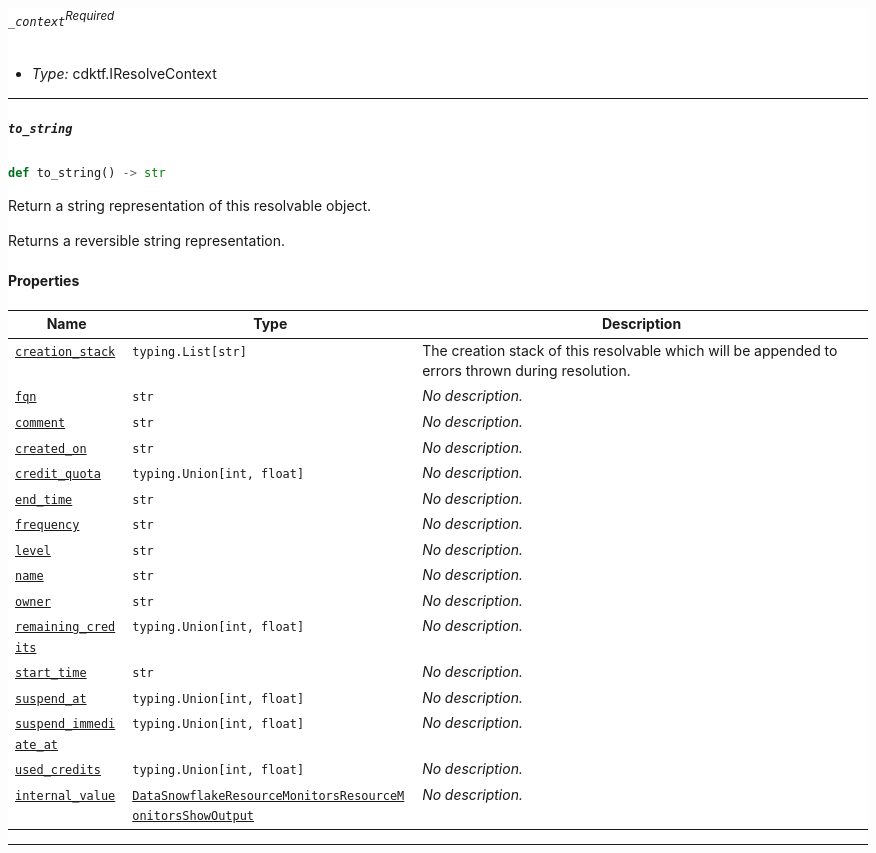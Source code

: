 ###### `_context`<sup>Required</sup> <a name="_context" id="@cdktf/provider-snowflake.dataSnowflakeResourceMonitors.DataSnowflakeResourceMonitorsResourceMonitorsShowOutputOutputReference.resolve.parameter._context"></a>

- *Type:* cdktf.IResolveContext

---

##### `to_string` <a name="to_string" id="@cdktf/provider-snowflake.dataSnowflakeResourceMonitors.DataSnowflakeResourceMonitorsResourceMonitorsShowOutputOutputReference.toString"></a>

```python
def to_string() -> str
```

Return a string representation of this resolvable object.

Returns a reversible string representation.


#### Properties <a name="Properties" id="Properties"></a>

| **Name** | **Type** | **Description** |
| --- | --- | --- |
| <code><a href="#@cdktf/provider-snowflake.dataSnowflakeResourceMonitors.DataSnowflakeResourceMonitorsResourceMonitorsShowOutputOutputReference.property.creationStack">creation_stack</a></code> | <code>typing.List[str]</code> | The creation stack of this resolvable which will be appended to errors thrown during resolution. |
| <code><a href="#@cdktf/provider-snowflake.dataSnowflakeResourceMonitors.DataSnowflakeResourceMonitorsResourceMonitorsShowOutputOutputReference.property.fqn">fqn</a></code> | <code>str</code> | *No description.* |
| <code><a href="#@cdktf/provider-snowflake.dataSnowflakeResourceMonitors.DataSnowflakeResourceMonitorsResourceMonitorsShowOutputOutputReference.property.comment">comment</a></code> | <code>str</code> | *No description.* |
| <code><a href="#@cdktf/provider-snowflake.dataSnowflakeResourceMonitors.DataSnowflakeResourceMonitorsResourceMonitorsShowOutputOutputReference.property.createdOn">created_on</a></code> | <code>str</code> | *No description.* |
| <code><a href="#@cdktf/provider-snowflake.dataSnowflakeResourceMonitors.DataSnowflakeResourceMonitorsResourceMonitorsShowOutputOutputReference.property.creditQuota">credit_quota</a></code> | <code>typing.Union[int, float]</code> | *No description.* |
| <code><a href="#@cdktf/provider-snowflake.dataSnowflakeResourceMonitors.DataSnowflakeResourceMonitorsResourceMonitorsShowOutputOutputReference.property.endTime">end_time</a></code> | <code>str</code> | *No description.* |
| <code><a href="#@cdktf/provider-snowflake.dataSnowflakeResourceMonitors.DataSnowflakeResourceMonitorsResourceMonitorsShowOutputOutputReference.property.frequency">frequency</a></code> | <code>str</code> | *No description.* |
| <code><a href="#@cdktf/provider-snowflake.dataSnowflakeResourceMonitors.DataSnowflakeResourceMonitorsResourceMonitorsShowOutputOutputReference.property.level">level</a></code> | <code>str</code> | *No description.* |
| <code><a href="#@cdktf/provider-snowflake.dataSnowflakeResourceMonitors.DataSnowflakeResourceMonitorsResourceMonitorsShowOutputOutputReference.property.name">name</a></code> | <code>str</code> | *No description.* |
| <code><a href="#@cdktf/provider-snowflake.dataSnowflakeResourceMonitors.DataSnowflakeResourceMonitorsResourceMonitorsShowOutputOutputReference.property.owner">owner</a></code> | <code>str</code> | *No description.* |
| <code><a href="#@cdktf/provider-snowflake.dataSnowflakeResourceMonitors.DataSnowflakeResourceMonitorsResourceMonitorsShowOutputOutputReference.property.remainingCredits">remaining_credits</a></code> | <code>typing.Union[int, float]</code> | *No description.* |
| <code><a href="#@cdktf/provider-snowflake.dataSnowflakeResourceMonitors.DataSnowflakeResourceMonitorsResourceMonitorsShowOutputOutputReference.property.startTime">start_time</a></code> | <code>str</code> | *No description.* |
| <code><a href="#@cdktf/provider-snowflake.dataSnowflakeResourceMonitors.DataSnowflakeResourceMonitorsResourceMonitorsShowOutputOutputReference.property.suspendAt">suspend_at</a></code> | <code>typing.Union[int, float]</code> | *No description.* |
| <code><a href="#@cdktf/provider-snowflake.dataSnowflakeResourceMonitors.DataSnowflakeResourceMonitorsResourceMonitorsShowOutputOutputReference.property.suspendImmediateAt">suspend_immediate_at</a></code> | <code>typing.Union[int, float]</code> | *No description.* |
| <code><a href="#@cdktf/provider-snowflake.dataSnowflakeResourceMonitors.DataSnowflakeResourceMonitorsResourceMonitorsShowOutputOutputReference.property.usedCredits">used_credits</a></code> | <code>typing.Union[int, float]</code> | *No description.* |
| <code><a href="#@cdktf/provider-snowflake.dataSnowflakeResourceMonitors.DataSnowflakeResourceMonitorsResourceMonitorsShowOutputOutputReference.property.internalValue">internal_value</a></code> | <code><a href="#@cdktf/provider-snowflake.dataSnowflakeResourceMonitors.DataSnowflakeResourceMonitorsResourceMonitorsShowOutput">DataSnowflakeResourceMonitorsResourceMonitorsShowOutput</a></code> | *No description.* |

---